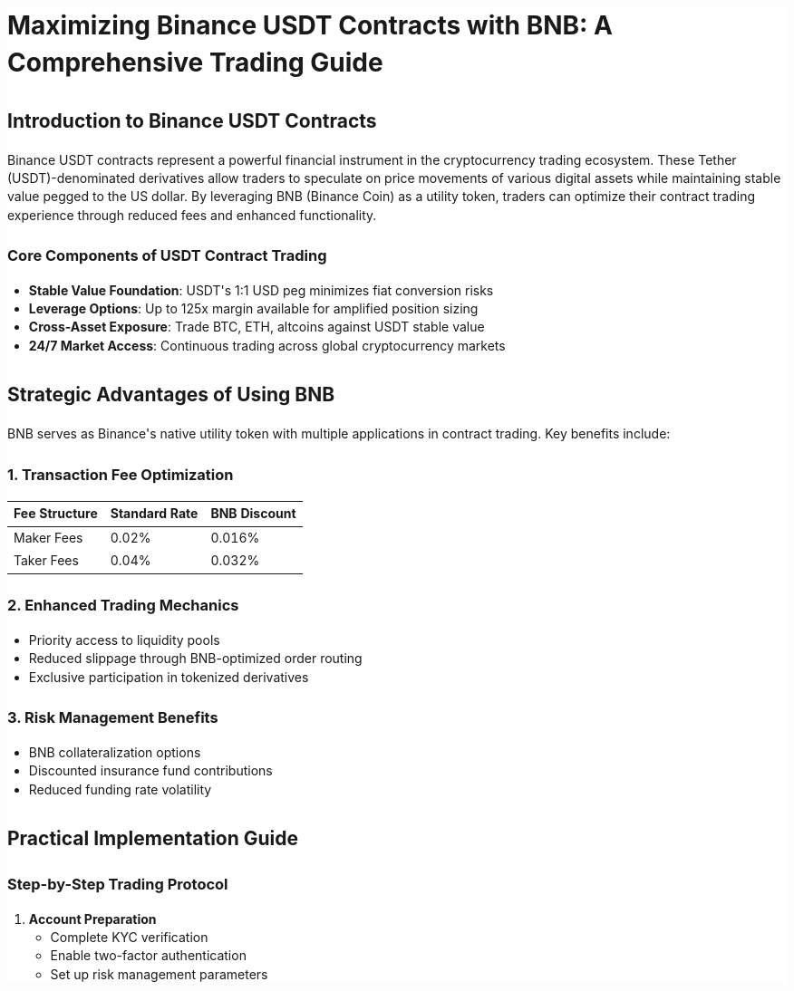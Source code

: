 # Maximizing Binance USDT Contracts with BNB: A Comprehensive Trading Guide

## Introduction to Binance USDT Contracts

Binance USDT contracts represent a powerful financial instrument in the cryptocurrency trading ecosystem. These Tether (USDT)-denominated derivatives allow traders to speculate on price movements of various digital assets while maintaining stable value pegged to the US dollar. By leveraging BNB (Binance Coin) as a utility token, traders can optimize their contract trading experience through reduced fees and enhanced functionality.

### Core Components of USDT Contract Trading
- **Stable Value Foundation**: USDT's 1:1 USD peg minimizes fiat conversion risks
- **Leverage Options**: Up to 125x margin available for amplified position sizing
- **Cross-Asset Exposure**: Trade BTC, ETH, altcoins against USDT stable value
- **24/7 Market Access**: Continuous trading across global cryptocurrency markets

## Strategic Advantages of Using BNB

BNB serves as Binance's native utility token with multiple applications in contract trading. Key benefits include:

### 1. Transaction Fee Optimization
| Fee Structure        | Standard Rate | BNB Discount |
|----------------------|---------------|--------------|
| Maker Fees           | 0.02%         | 0.016%       |
| Taker Fees           | 0.04%         | 0.032%       |

### 2. Enhanced Trading Mechanics
- Priority access to liquidity pools
- Reduced slippage through BNB-optimized order routing
- Exclusive participation in tokenized derivatives

### 3. Risk Management Benefits
- BNB collateralization options
- Discounted insurance fund contributions
- Reduced funding rate volatility

## Practical Implementation Guide

### Step-by-Step Trading Protocol

1. **Account Preparation**
   - Complete KYC verification
   - Enable two-factor authentication
   - Set up risk management parameters
